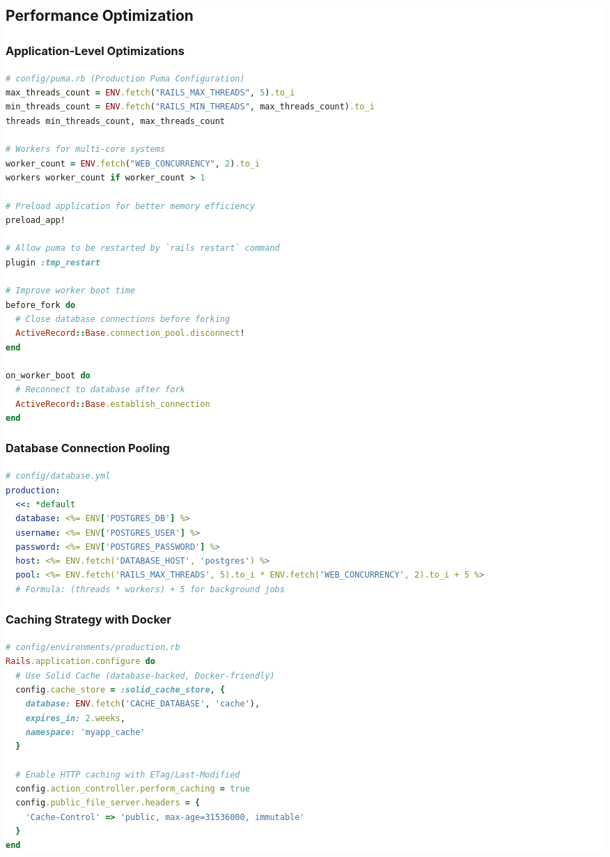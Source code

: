 ## Performance Optimization

### Application-Level Optimizations

```ruby
# config/puma.rb (Production Puma Configuration)
max_threads_count = ENV.fetch("RAILS_MAX_THREADS", 5).to_i
min_threads_count = ENV.fetch("RAILS_MIN_THREADS", max_threads_count).to_i
threads min_threads_count, max_threads_count

# Workers for multi-core systems
worker_count = ENV.fetch("WEB_CONCURRENCY", 2).to_i
workers worker_count if worker_count > 1

# Preload application for better memory efficiency
preload_app!

# Allow puma to be restarted by `rails restart` command
plugin :tmp_restart

# Improve worker boot time
before_fork do
  # Close database connections before forking
  ActiveRecord::Base.connection_pool.disconnect!
end

on_worker_boot do
  # Reconnect to database after fork
  ActiveRecord::Base.establish_connection
end
```

### Database Connection Pooling

```yaml
# config/database.yml
production:
  <<: *default
  database: <%= ENV['POSTGRES_DB'] %>
  username: <%= ENV['POSTGRES_USER'] %>
  password: <%= ENV['POSTGRES_PASSWORD'] %>
  host: <%= ENV.fetch('DATABASE_HOST', 'postgres') %>
  pool: <%= ENV.fetch('RAILS_MAX_THREADS', 5).to_i * ENV.fetch('WEB_CONCURRENCY', 2).to_i + 5 %>
  # Formula: (threads * workers) + 5 for background jobs
```

### Caching Strategy with Docker

```ruby
# config/environments/production.rb
Rails.application.configure do
  # Use Solid Cache (database-backed, Docker-friendly)
  config.cache_store = :solid_cache_store, {
    database: ENV.fetch('CACHE_DATABASE', 'cache'),
    expires_in: 2.weeks,
    namespace: 'myapp_cache'
  }

  # Enable HTTP caching with ETag/Last-Modified
  config.action_controller.perform_caching = true
  config.public_file_server.headers = {
    'Cache-Control' => 'public, max-age=31536000, immutable'
  }
end
```
